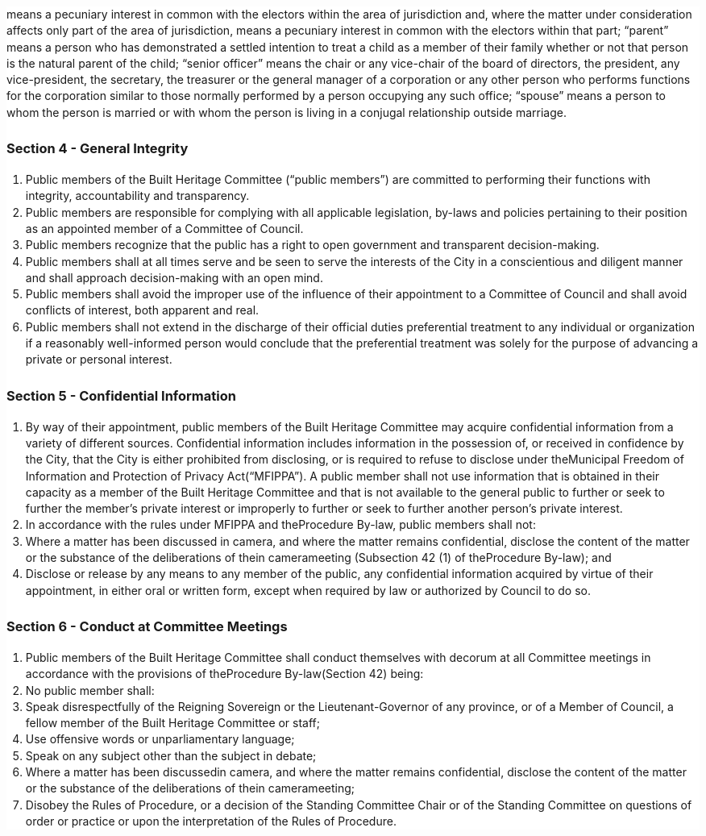 means a pecuniary interest in common with the electors within the area of jurisdiction and, where the matter under consideration affects only part of the area of jurisdiction, means a pecuniary interest in common with the electors within that part;
“parent”
means a person who has demonstrated a settled intention to treat a child as a member of their family whether or not that person is the natural parent of the child;
“senior officer”
means the chair or any vice-chair of the board of directors, the president, any vice-president, the secretary, the treasurer or the general manager of a corporation or any other person who performs functions for the corporation similar to those normally performed by a person occupying any such office;
“spouse”
means a person to whom the person is married or with whom the person is living in a conjugal relationship outside marriage.
### Section 4 - General Integrity

1. Public members of the Built Heritage Committee (“public members”) are committed to performing their functions with integrity, accountability and transparency.
1. Public members are responsible for complying with all applicable legislation, by-laws and policies pertaining to their position as an appointed member of a Committee of Council.
1. Public members recognize that the public has a right to open government and transparent decision-making.
1. Public members shall at all times serve and be seen to serve the interests of the City in a conscientious and diligent manner and shall approach decision-making with an open mind.
1. Public members shall avoid the improper use of the influence of their appointment to a Committee of Council and shall avoid conflicts of interest, both apparent and real.
1. Public members shall not extend in the discharge of their official duties preferential treatment to any individual or organization if a reasonably well-informed person would conclude that the preferential treatment was solely for the purpose of advancing a private or personal interest.

### Section 5 - Confidential Information

1. By way of their appointment, public members of the Built Heritage Committee may acquire confidential information from a variety of different sources. Confidential information includes information in the possession of, or received in confidence by the City, that the City is either prohibited from disclosing, or is required to refuse to disclose under theMunicipal Freedom of Information and Protection of Privacy Act(“MFIPPA”). A public member shall not use information that is obtained in their capacity as a member of the Built Heritage Committee and that is not available to the general public to further or seek to further the member’s private interest or improperly to further or seek to further another person’s private interest.
1. In accordance with the rules under MFIPPA and theProcedure By-law, public members shall not:
  1. Where a matter has been discussed in camera, and where the matter remains confidential, disclose the content of the matter or the substance of the deliberations of thein camerameeting (Subsection 42 (1) of theProcedure By-law); and
  1. Disclose or release by any means to any member of the public, any confidential information acquired by virtue of their appointment, in either oral or written form, except when required by law or authorized by Council to do so.

### Section 6 - Conduct at Committee Meetings

1. Public members of the Built Heritage Committee shall conduct themselves with decorum at all Committee meetings in accordance with the provisions of theProcedure By-law(Section 42) being:
1. No public member shall:
  1. Speak disrespectfully of the Reigning Sovereign or the Lieutenant-Governor of any province, or of a Member of Council, a fellow member of the Built Heritage Committee or staff;
  1. Use offensive words or unparliamentary language;
  1. Speak on any subject other than the subject in debate;
  1. Where a matter has been discussedin camera, and where the matter remains confidential, disclose the content of the matter or the substance of the deliberations of thein camerameeting;
  1. Disobey the Rules of Procedure, or a decision of the Standing Committee Chair or of the Standing Committee on questions of order or practice or upon the interpretation of the Rules of Procedure.
